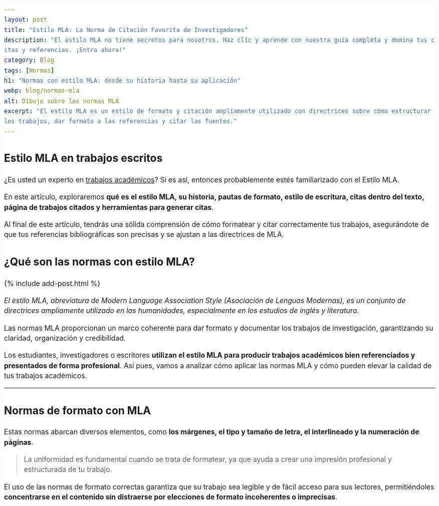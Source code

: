 ```yaml
---
layout: post
title: "Estilo MLA: La Norma de Citación Favorita de Investigadores"
description: "El estilo MLA no tiene secretos para nosotros. Haz clic y aprende con nuestra guía completa y domina tus citas y referencias. ¡Entra ahora!"
category: Blog
tags: [Normas]
h1: "Normas con estilo MLA: desde su historia hasta su aplicación"
webp: blog/normas-mla
alt: Dibujo sobre las normas MLA
excerpt: "El estilo MLA es un estilo de formato y citación ampliamente utilizado con directrices sobre cómo estructurar los trabajos, dar formato a las referencias y citar las fuentes."
---
```

## Estilo MLA en trabajos escritos

¿Es usted un experto en [trabajos académicos](/)? Si es así, entonces probablemente estés familiarizado con el Estilo MLA.

En este artículo, exploraremos **qué es el estilo MLA, su historia, pautas de formato, estilo de escritura, citas dentro del texto, página de trabajos citados y herramientas para generar citas**.

Al final de este artículo, tendrás una sólida comprensión de cómo formatear y citar correctamente tus trabajos, asegurándote de que tus referencias bibliográficas son precisas y se ajustan a las directrices de MLA.

## ¿Qué son las normas con estilo MLA?

{% include add-post.html %}

*El estilo MLA, abreviatura de Modern Language Association Style (Asociación de Lenguas Modernas), es un conjunto de directrices ampliamente utilizado en las humanidades, especialmente en los estudios de inglés y literatura*.

Las normas MLA proporcionan un marco coherente para dar formato y documentar los trabajos de investigación, garantizando su claridad, organización y credibilidad.

Los estudiantes, investigadores o escritores **utilizan el estilo MLA para producir trabajos académicos bien referenciados y presentados de forma profesional**. Así pues, vamos a analizar cómo aplicar las normas MLA y cómo pueden elevar la calidad de tus trabajos académicos.

----

## Normas de formato con MLA

Estas normas abarcan diversos elementos, como **los márgenes, el tipo y tamaño de letra, el interlineado y la numeración de páginas**.

>La uniformidad es fundamental cuando se trata de formatear, ya que ayuda a crear una impresión profesional y estructurada de tu trabajo.

El uso de las normas de formato correctas garantiza que su trabajo sea legible y de fácil acceso para sus lectores, permitiéndoles **concentrarse en el contenido sin distraerse por elecciones de formato incoherentes o imprecisas**.
